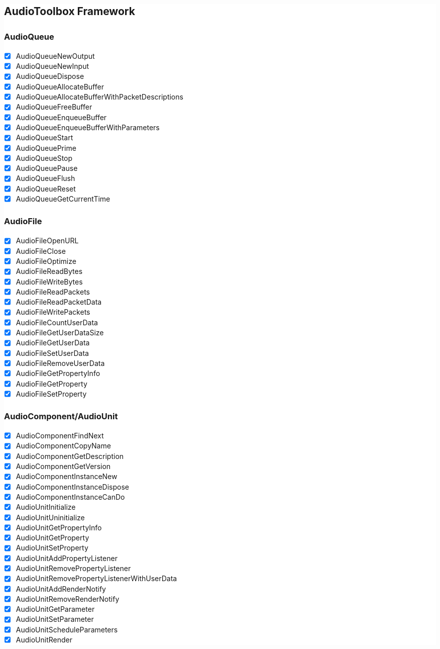 
## AudioToolbox Framework

### AudioQueue

- [x] AudioQueueNewOutput
- [x] AudioQueueNewInput
- [x] AudioQueueDispose
- [x] AudioQueueAllocateBuffer
- [x] AudioQueueAllocateBufferWithPacketDescriptions
- [x] AudioQueueFreeBuffer
- [x] AudioQueueEnqueueBuffer
- [x] AudioQueueEnqueueBufferWithParameters
- [x] AudioQueueStart
- [x] AudioQueuePrime
- [x] AudioQueueStop
- [x] AudioQueuePause
- [x] AudioQueueFlush
- [x] AudioQueueReset
- [x] AudioQueueGetCurrentTime

### AudioFile

- [x] AudioFileOpenURL
- [x] AudioFileClose
- [x] AudioFileOptimize
- [x] AudioFileReadBytes
- [x] AudioFileWriteBytes
- [x] AudioFileReadPackets
- [x] AudioFileReadPacketData
- [x] AudioFileWritePackets
- [x] AudioFileCountUserData
- [x] AudioFileGetUserDataSize
- [x] AudioFileGetUserData
- [x] AudioFileSetUserData
- [x] AudioFileRemoveUserData
- [x] AudioFileGetPropertyInfo
- [x] AudioFileGetProperty
- [x] AudioFileSetProperty

### AudioComponent/AudioUnit

- [x] AudioComponentFindNext
- [x] AudioComponentCopyName
- [x] AudioComponentGetDescription
- [x] AudioComponentGetVersion
- [x] AudioComponentInstanceNew
- [x] AudioComponentInstanceDispose
- [x] AudioComponentInstanceCanDo
- [x] AudioUnitInitialize
- [x] AudioUnitUninitialize
- [x] AudioUnitGetPropertyInfo
- [x] AudioUnitGetProperty
- [x] AudioUnitSetProperty
- [x] AudioUnitAddPropertyListener
- [x] AudioUnitRemovePropertyListener
- [x] AudioUnitRemovePropertyListenerWithUserData
- [x] AudioUnitAddRenderNotify
- [x] AudioUnitRemoveRenderNotify
- [x] AudioUnitGetParameter
- [x] AudioUnitSetParameter
- [x] AudioUnitScheduleParameters
- [x] AudioUnitRender
